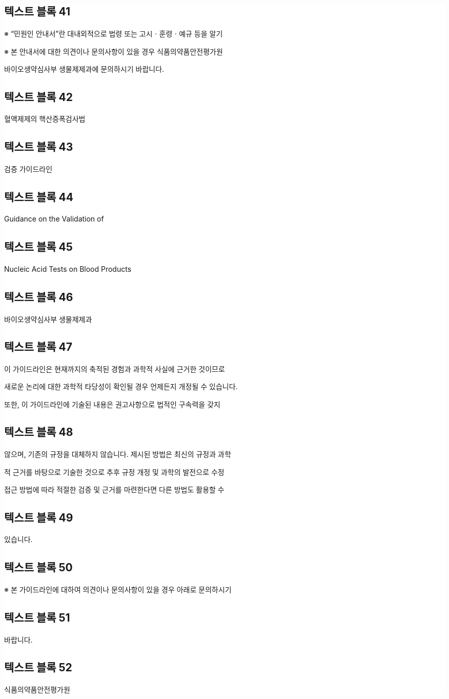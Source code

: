 ## 텍스트 블록 41
※ “민원인 안내서”란 대내외적으로 법령 또는 고시ㆍ훈령ㆍ예규 등을 알기

※ 본 안내서에 대한 의견이나 문의사항이 있을 경우 식품의약품안전평가원

바이오생약심사부 생물제제과에 문의하시기 바랍니다.

## 텍스트 블록 42
혈액제제의 핵산증폭검사법

## 텍스트 블록 43
검증 가이드라인

## 텍스트 블록 44
Guidance on the Validation of

## 텍스트 블록 45
Nucleic Acid Tests on Blood Products

## 텍스트 블록 46
바이오생약심사부 생물제제과

## 텍스트 블록 47
이 가이드라인은 현재까지의 축적된 경험과 과학적 사실에 근거한 것이므로

새로운 논리에 대한 과학적 타당성이 확인될 경우 언제든지 개정될 수 있습니다.

또한, 이 가이드라인에 기술된 내용은 권고사항으로 법적인 구속력을 갖지

## 텍스트 블록 48
않으며, 기존의 규정을 대체하지 않습니다. 제시된 방법은 최신의 규정과 과학

적 근거를 바탕으로 기술한 것으로 추후 규정 개정 및 과학의 발전으로 수정

접근 방법에 따라 적절한 검증 및 근거를 마련한다면 다른 방법도 활용할 수

## 텍스트 블록 49
있습니다.

## 텍스트 블록 50
※ 본 가이드라인에 대하여 의견이나 문의사항이 있을 경우 아래로 문의하시기

## 텍스트 블록 51
바랍니다.

## 텍스트 블록 52
식품의약품안전평가원
